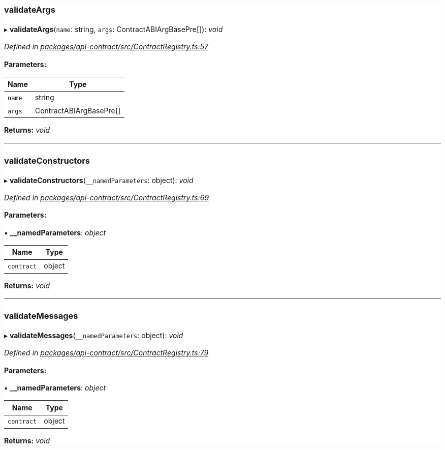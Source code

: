 ###  validateArgs

▸ **validateArgs**(`name`: string, `args`: ContractABIArgBasePre[]): *void*

*Defined in [packages/api-contract/src/ContractRegistry.ts:57](https://github.com/polkadot-js/api/blob/3989ae67b2/packages/api-contract/src/ContractRegistry.ts#L57)*

**Parameters:**

Name | Type |
------ | ------ |
`name` | string |
`args` | ContractABIArgBasePre[] |

**Returns:** *void*

___

###  validateConstructors

▸ **validateConstructors**(`__namedParameters`: object): *void*

*Defined in [packages/api-contract/src/ContractRegistry.ts:69](https://github.com/polkadot-js/api/blob/3989ae67b2/packages/api-contract/src/ContractRegistry.ts#L69)*

**Parameters:**

▪ **__namedParameters**: *object*

Name | Type |
------ | ------ |
`contract` | object |

**Returns:** *void*

___

###  validateMessages

▸ **validateMessages**(`__namedParameters`: object): *void*

*Defined in [packages/api-contract/src/ContractRegistry.ts:79](https://github.com/polkadot-js/api/blob/3989ae67b2/packages/api-contract/src/ContractRegistry.ts#L79)*

**Parameters:**

▪ **__namedParameters**: *object*

Name | Type |
------ | ------ |
`contract` | object |

**Returns:** *void*
